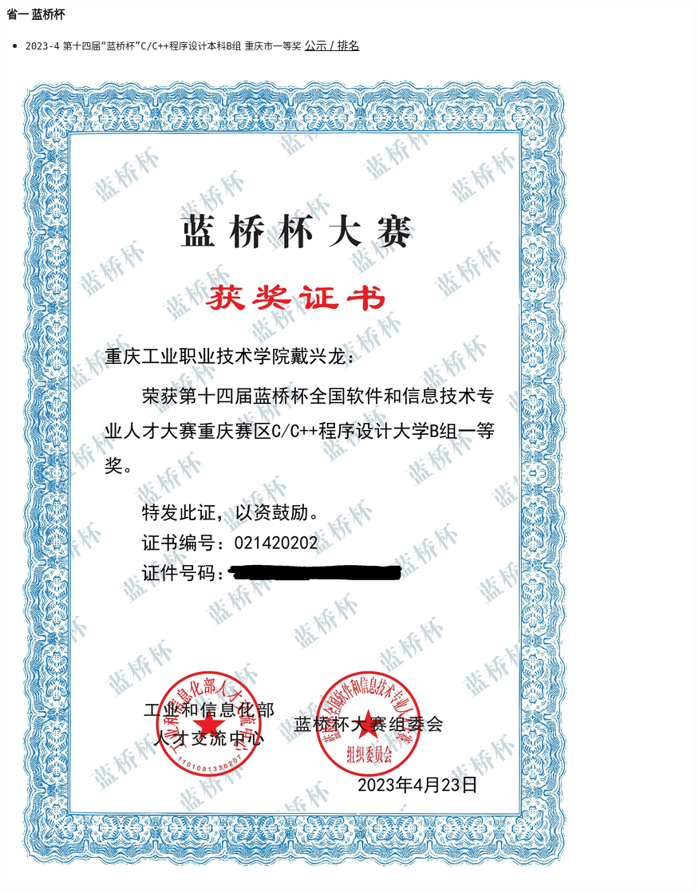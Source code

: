 
#### 省一 蓝桥杯

- `2023-4` `第十四届“蓝桥杯”C/C++程序设计本科B组` `重庆市一等奖` [公示 / 排名](https://dasai.lanqiao.cn/notices/1447/)

<div class="honor">
    <div class="item">
        <img loading="lazy" src="/assets/joker/（省1）蓝桥杯23.jpg">
    </div>
    <div class="item">